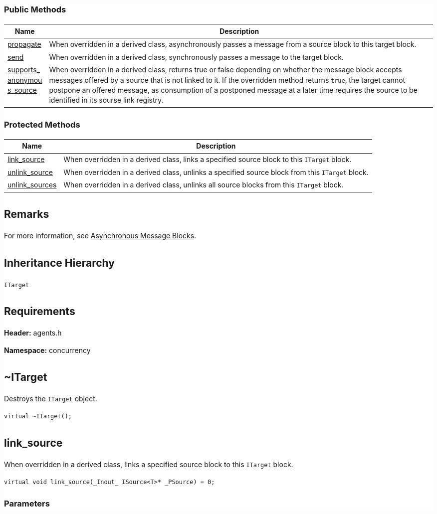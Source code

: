 ### Public Methods

|Name|Description|
|----------|-----------------|
|[propagate](#propagate)|When overridden in a derived class, asynchronously passes a message from a source block to this target block.|
|[send](#send)|When overridden in a derived class, synchronously passes a message to the target block.|
|[supports_anonymous_source](#supports_anonymous_source)|When overridden in a derived class, returns true or false depending on whether the message block accepts messages offered by a source that is not linked to it. If the overridden method returns `true`, the target cannot postpone an offered message, as consumption of a postponed message at a later time requires the source to be identified in its sourse link registry.|

### Protected Methods

|Name|Description|
|----------|-----------------|
|[link_source](#link_source)|When overridden in a derived class, links a specified source block to this `ITarget` block.|
|[unlink_source](#unlink_source)|When overridden in a derived class, unlinks a specified source block from this `ITarget` block.|
|[unlink_sources](#unlink_sources)|When overridden in a derived class, unlinks all source blocks from this `ITarget` block.|

## Remarks

For more information, see [Asynchronous Message Blocks](../../../parallel/concrt/asynchronous-message-blocks.md).

## Inheritance Hierarchy

`ITarget`

## Requirements

**Header:** agents.h

**Namespace:** concurrency

##  <a name="dtor"></a> ~ITarget

Destroys the `ITarget` object.

```
virtual ~ITarget();
```

##  <a name="link_source"></a> link_source

When overridden in a derived class, links a specified source block to this `ITarget` block.

```
virtual void link_source(_Inout_ ISource<T>* _PSource) = 0;
```

### Parameters
